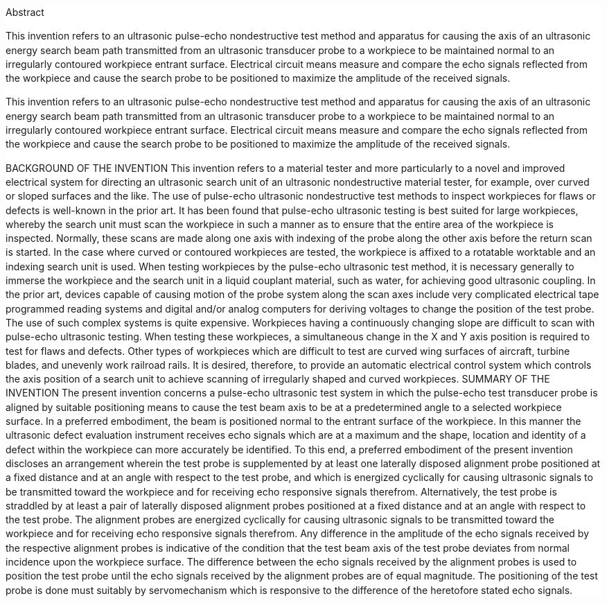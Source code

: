 Abstract

This invention refers to an ultrasonic pulse-echo nondestructive test method and apparatus for causing the axis of an ultrasonic energy search beam path transmitted from an ultrasonic transducer probe to a workpiece to be maintained normal to an irregularly contoured workpiece entrant surface. Electrical circuit means measure and compare the echo signals reflected from the workpiece and cause the search probe to be positioned to maximize the amplitude of the received signals.



This invention refers to an ultrasonic pulse-echo nondestructive test method and apparatus for causing the axis of an ultrasonic energy search beam path transmitted from an ultrasonic transducer probe to a workpiece to be maintained normal to an irregularly contoured workpiece entrant surface. Electrical circuit means measure and compare the echo signals reflected from the workpiece and cause the search probe to be positioned to maximize the amplitude of the received signals.

BACKGROUND OF THE INVENTION
This invention refers to a material tester and more particularly to a novel and improved electrical system for directing an ultrasonic search unit of an ultrasonic nondestructive material tester, for example, over curved or sloped surfaces and the like.
The use of pulse-echo ultrasonic nondestructive test methods to inspect workpieces for flaws or defects is well-known in the prior art. It has been found that pulse-echo ultrasonic testing is best suited for large workpieces, whereby the search unit must scan the workpiece in such a manner as to ensure that the entire area of the workpiece is inspected. Normally, these scans are made along one axis with indexing of the probe along the other axis before the return scan is started. In the case where curved or contoured workpieces are tested, the workpiece is affixed to a rotatable worktable and an indexing search unit is used.
When testing workpieces by the pulse-echo ultrasonic test method, it is necessary generally to immerse the workpiece and the search unit in a liquid couplant material, such as water, for achieving good ultrasonic coupling.
In the prior art, devices capable of causing motion of the probe system along the scan axes include very complicated electrical tape programmed reading systems and digital and/or analog computers for deriving voltages to change the position of the test probe. The use of such complex systems is quite expensive.
Workpieces having a continuously changing slope are difficult to scan with pulse-echo ultrasonic testing. When testing these workpieces, a simultaneous change in the X and Y axis position is required to test for flaws and defects. Other types of workpieces which are difficult to test are curved wing surfaces of aircraft, turbine blades, and unevenly work railroad rails.
It is desired, therefore, to provide an automatic electrical control system which controls the axis position of a search unit to achieve scanning of irregularly shaped and curved workpieces.
SUMMARY OF THE INVENTION
The present invention concerns a pulse-echo ultrasonic test system in which the pulse-echo test transducer probe is aligned by suitable positioning means to cause the test beam axis to be at a predetermined angle to a selected workpiece surface. In a preferred embodiment, the beam is positioned normal to the entrant surface of the workpiece. In this manner the ultrasonic defect evaluation instrument receives echo signals which are at a maximum and the shape, location and identity of a defect within the workpiece can more accurately be identified. To this end, a preferred embodiment of the present invention discloses an arrangement wherein the test probe is supplemented by at least one laterally disposed alignment probe positioned at a fixed distance and at an angle with respect to the test probe, and which is energized cyclically for causing ultrasonic signals to be transmitted toward the workpiece and for receiving echo responsive signals therefrom. Alternatively, the test probe is straddled by at least a pair of laterally disposed alignment probes positioned at a fixed distance and at an angle with respect to the test probe. The alignment probes are energized cyclically for causing ultrasonic signals to be transmitted toward the workpiece and for receiving echo responsive signals therefrom. Any difference in the amplitude of the echo signals received by the respective alignment probes is indicative of the condition that the test beam axis of the test probe deviates from normal incidence upon the workpiece surface. The difference between the echo signals received by the alignment probes is used to position the test probe until the echo signals received by the alignment probes are of equal magnitude. The positioning of the test probe is done must suitably by servomechanism which is responsive to the difference of the heretofore stated echo signals.